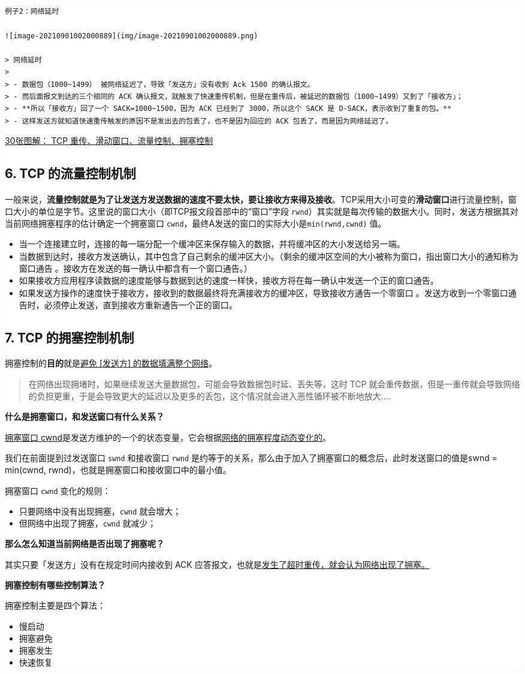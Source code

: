     例子2：网络延时

    ![image-20210901002000889](img/image-20210901002000889.png)

    > 网络延时
    >
    > - 数据包（1000~1499） 被网络延迟了，导致「发送方」没有收到 Ack 1500 的确认报文。
    > - 而后面报文到达的三个相同的 ACK 确认报文，就触发了快速重传机制，但是在重传后，被延迟的数据包（1000~1499）又到了「接收方」；
    > - **所以「接收方」回了一个 SACK=1000~1500，因为 ACK 已经到了 3000，所以这个 SACK 是 D-SACK，表示收到了重复的包。**
    > - 这样发送方就知道快速重传触发的原因不是发出去的包丢了，也不是因为回应的 ACK 包丢了，而是因为网络延迟了。

[30张图解： TCP 重传、滑动窗口、流量控制、拥塞控制](https://www.cnblogs.com/xiaolincoding/p/12732052.html)




## 6. TCP 的流量控制机制

一般来说，**流量控制就是为了让发送方发送数据的速度不要太快，要让接收方来得及接收**。TCP采用大小可变的**滑动窗口**进行流量控制，窗口大小的单位是字节。这里说的窗口大小（即TCP报文段首部中的“窗口”字段 `rwnd`）其实就是每次传输的数据大小。同时，发送方根据其对当前网络拥塞程序的估计确定一个拥塞窗口 `cwnd`，最终A发送的窗口的实际大小是`min(rwnd,cwnd)` 值。

- 当一个连接建立时，连接的每一端分配一个缓冲区来保存输入的数据，并将缓冲区的大小发送给另一端。
- 当数据到达时，接收方发送确认，其中包含了自己剩余的缓冲区大小。（剩余的缓冲区空间的大小被称为窗口，指出窗口大小的通知称为窗口通告 。接收方在发送的每一确认中都含有一个窗口通告。）
- 如果接收方应用程序读数据的速度能够与数据到达的速度一样快，接收方将在每一确认中发送一个正的窗口通告。
- 如果发送方操作的速度快于接收方，接收到的数据最终将充满接收方的缓冲区，导致接收方通告一个零窗口 。发送方收到一个零窗口通告时，必须停止发送，直到接收方重新通告一个正的窗口。



## 7. TCP 的拥塞控制机制

拥塞控制的**目的**就是<u>避免 [发送方] 的数据填满整个网络</u>。

> 在网络出现拥堵时，如果继续发送大量数据包，可能会导致数据包时延、丢失等，这时 TCP 就会重传数据，但是一重传就会导致网络的负担更重，于是会导致更大的延迟以及更多的丢包，这个情况就会进入恶性循环被不断地放大….



**什么是拥塞窗口，和发送窗口有什么关系？**

<u>拥塞窗口 cwnd</u>是发送方维护的一个的状态变量，它会根据<u>网络的拥塞程度动态变化的</u>。

我们在前面提到过发送窗口 `swnd` 和接收窗口 `rwnd` 是约等于的关系，那么由于加入了拥塞窗口的概念后，此时发送窗口的值是swnd = min(cwnd, rwnd)，也就是拥塞窗口和接收窗口中的最小值。

拥塞窗口 `cwnd` 变化的规则：

- 只要网络中没有出现拥塞，`cwnd` 就会增大；
- 但网络中出现了拥塞，`cwnd` 就减少；



**那么怎么知道当前网络是否出现了拥塞呢？**

其实只要「发送方」没有在规定时间内接收到 ACK 应答报文，也就是<u>发生了超时重传，就会认为网络出现了拥塞。</u>



**拥塞控制有哪些控制算法？**

拥塞控制主要是四个算法：

- 慢启动
- 拥塞避免
- 拥塞发生
- 快速恢复
